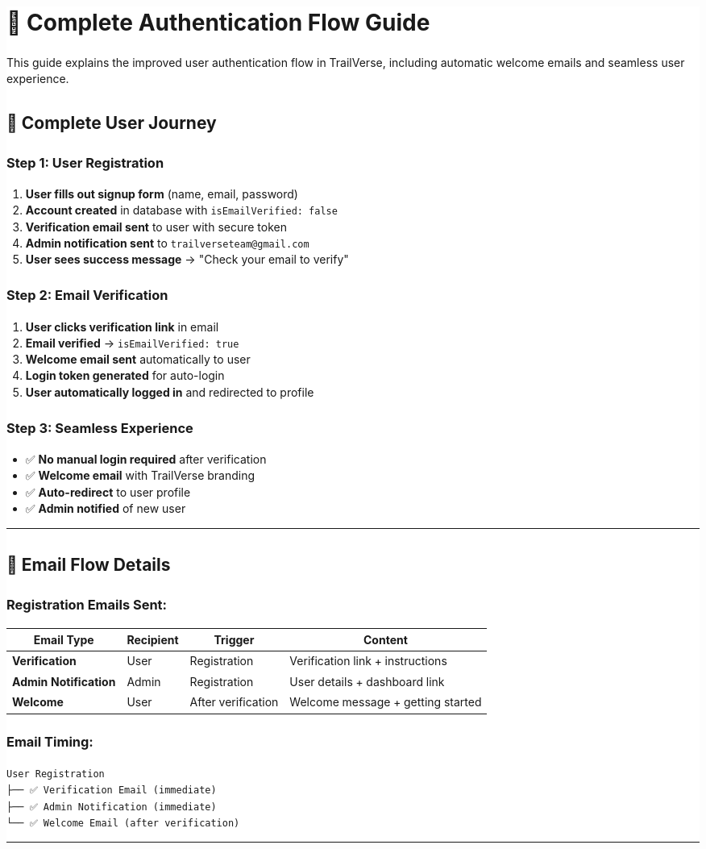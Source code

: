 # 🔐 Complete Authentication Flow Guide

This guide explains the improved user authentication flow in TrailVerse, including automatic welcome emails and seamless user experience.

## 🎯 **Complete User Journey**

### **Step 1: User Registration**
1. **User fills out signup form** (name, email, password)
2. **Account created** in database with `isEmailVerified: false`
3. **Verification email sent** to user with secure token
4. **Admin notification sent** to `trailverseteam@gmail.com`
5. **User sees success message** → "Check your email to verify"

### **Step 2: Email Verification**
1. **User clicks verification link** in email
2. **Email verified** → `isEmailVerified: true`
3. **Welcome email sent** automatically to user
4. **Login token generated** for auto-login
5. **User automatically logged in** and redirected to profile

### **Step 3: Seamless Experience**
- ✅ **No manual login required** after verification
- ✅ **Welcome email** with TrailVerse branding
- ✅ **Auto-redirect** to user profile
- ✅ **Admin notified** of new user

---

## 📧 **Email Flow Details**

### **Registration Emails Sent:**

| Email Type | Recipient | Trigger | Content |
|------------|-----------|---------|---------|
| **Verification** | User | Registration | Verification link + instructions |
| **Admin Notification** | Admin | Registration | User details + dashboard link |
| **Welcome** | User | After verification | Welcome message + getting started |

### **Email Timing:**
```
User Registration
├── ✅ Verification Email (immediate)
├── ✅ Admin Notification (immediate)
└── ✅ Welcome Email (after verification)
```

---
